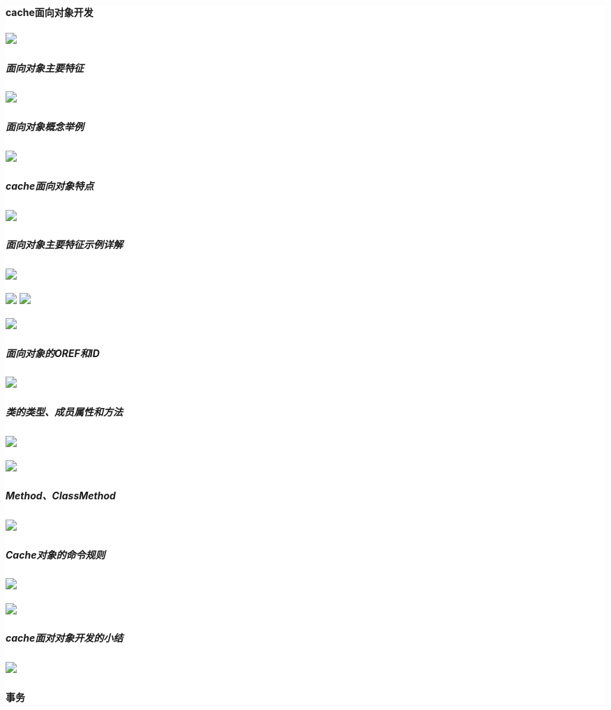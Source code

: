 #### cache面向对象开发

![](https://cdn.nlark.com/yuque/0/2023/png/26726568/1690774846807-5f79423c-9b8c-493c-ad1b-bde06870dbfc.png)

##### 面向对象主要特征

![](https://cdn.nlark.com/yuque/0/2023/png/26726568/1690774938609-3c45c4e1-6cf5-4e29-a0ae-5e77689a48c4.png)

##### 面向对象概念举例

![](https://cdn.nlark.com/yuque/0/2023/png/26726568/1690786443336-a5f04783-b89c-46b3-9e64-0dc1e45b3dee.png)

##### cache面向对象特点

![](https://cdn.nlark.com/yuque/0/2023/png/26726568/1690786526297-c05070f3-b20c-4757-809f-5cea3407ec95.png)

##### 面向对象主要特征示例详解

![](https://cdn.nlark.com/yuque/0/2023/png/26726568/1690786559463-7e61ff1d-e14d-4fec-8314-754b23d4525e.png)

![](https://cdn.nlark.com/yuque/0/2023/png/26726568/1690786611050-e628331d-8fea-49f6-8d45-3fe39b0a1b7b.png) ![](https://cdn.nlark.com/yuque/0/2023/png/26726568/1690787681694-726d2489-7f4a-4126-a88a-d480f39c41fc.png)

![](https://cdn.nlark.com/yuque/0/2023/png/26726568/1690787699001-224ff62f-0457-4041-b01d-21701466c2ab.png)

##### 面向对象的OREF和ID

![](https://cdn.nlark.com/yuque/0/2023/png/26726568/1690787861718-47f19689-94d0-4c8c-a8ac-a64cf9bb18a4.png)

##### 类的类型、成员属性和方法

![](https://cdn.nlark.com/yuque/0/2023/png/26726568/1690788658314-cd87a29b-1a26-4f08-8a47-0e2918737b4d.png)

![](https://cdn.nlark.com/yuque/0/2023/png/26726568/1690788753448-44bdc455-31d9-4baa-aef5-28c3ca6fd703.png)

##### Method、ClassMethod

![](https://cdn.nlark.com/yuque/0/2023/png/26726568/1690788915687-e23d6f66-e762-463e-ae0b-3f28b60ca10f.png)

##### Cache对象的命令规则

![](https://cdn.nlark.com/yuque/0/2023/png/26726568/1690789109606-7835a320-a870-41a4-aa25-7a7630d2caa0.png)

![](https://cdn.nlark.com/yuque/0/2023/png/26726568/1690789239598-53d631ef-91a0-48e9-9074-eaf42f512c64.png)

##### cache面对对象开发的小结

![](https://cdn.nlark.com/yuque/0/2023/png/26726568/1690789324966-0d5b155d-7729-46f6-ae26-36f878264561.png)

#### 事务
